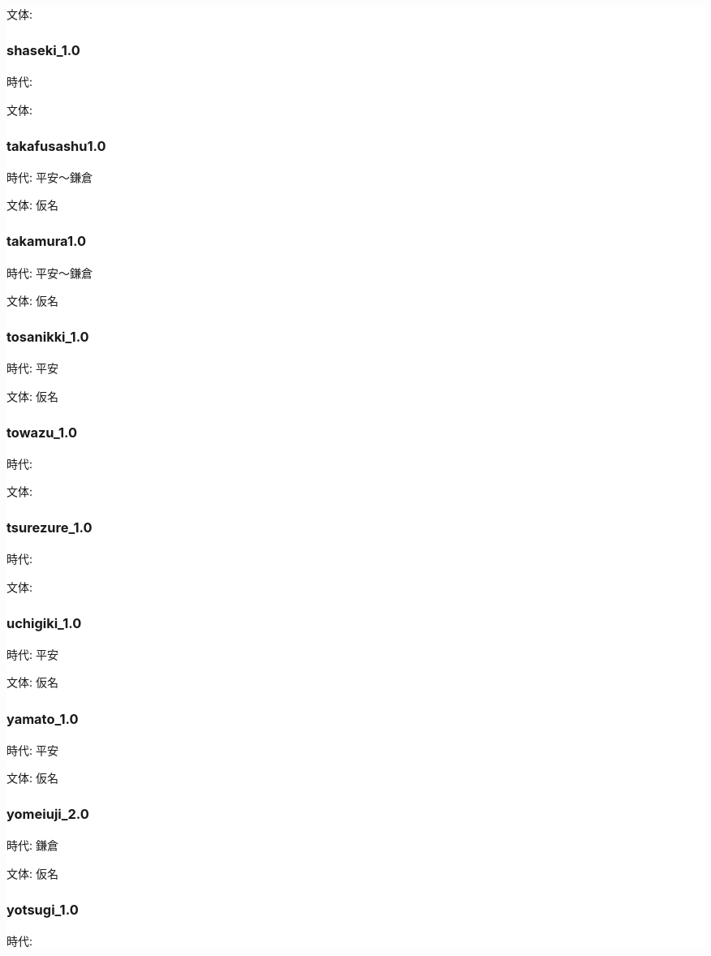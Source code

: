 文体: 


### shaseki_1.0
時代: 

文体: 


### takafusashu1.0
時代: 平安〜鎌倉

文体: 仮名


### takamura1.0
時代: 平安〜鎌倉

文体: 仮名


### tosanikki_1.0
時代: 平安

文体: 仮名


### towazu_1.0
時代: 

文体: 


### tsurezure_1.0
時代: 

文体: 


### uchigiki_1.0
時代: 平安

文体: 仮名


### yamato_1.0
時代: 平安

文体: 仮名


### yomeiuji_2.0
時代: 鎌倉

文体: 仮名


### yotsugi_1.0
時代: 
